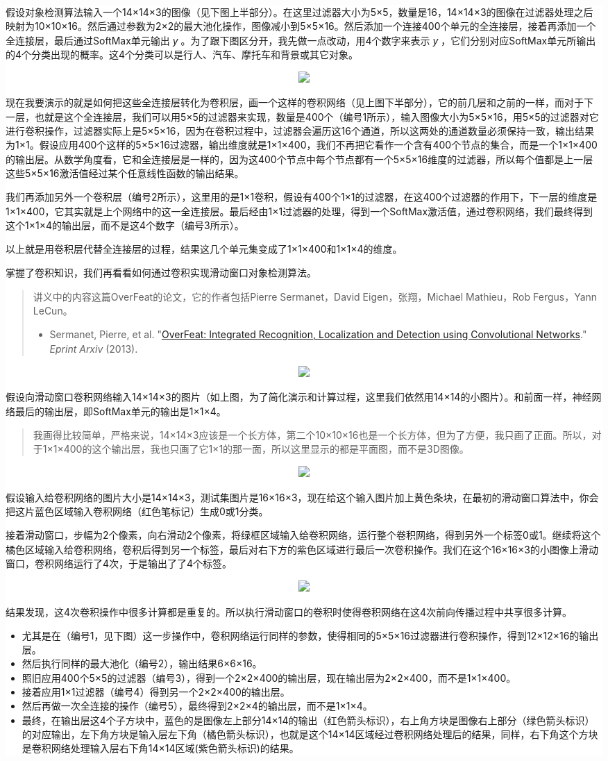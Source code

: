 假设对象检测算法输入一个14×14×3的图像（见下图上半部分）。在这里过滤器大小为5×5，数量是16，14×14×3的图像在过滤器处理之后映射为10×10×16。然后通过参数为2×2的最大池化操作，图像减小到5×5×16。然后添加一个连接400个单元的全连接层，接着再添加一个全连接层，最后通过SoftMax单元输出 _y_ 。为了跟下图区分开，我先做一点改动，用4个数字来表示 _y_ ，它们分别对应SoftMax单元所输出的4个分类出现的概率。这4个分类可以是行人、汽车、摩托车和背景或其它对象。

<p align="center">
<img src="https://raw.github.com/loveunk/deeplearning_ai_books/master/images/38be387e37d131e44aff9d7fc9e3488a.png" />
</p>

现在我要演示的就是如何把这些全连接层转化为卷积层，画一个这样的卷积网络（见上图下半部分），它的前几层和之前的一样，而对于下一层，也就是这个全连接层，我们可以用5×5的过滤器来实现，数量是400个（编号1所示），输入图像大小为5×5×16，用5×5的过滤器对它进行卷积操作，过滤器实际上是5×5×16，因为在卷积过程中，过滤器会遍历这16个通道，所以这两处的通道数量必须保持一致，输出结果为1×1。假设应用400个这样的5×5×16过滤器，输出维度就是1×1×400，我们不再把它看作一个含有400个节点的集合，而是一个1×1×400的输出层。从数学角度看，它和全连接层是一样的，因为这400个节点中每个节点都有一个5×5×16维度的过滤器，所以每个值都是上一层这些5×5×16激活值经过某个任意线性函数的输出结果。

我们再添加另外一个卷积层（编号2所示），这里用的是1×1卷积，假设有400个1×1的过滤器，在这400个过滤器的作用下，下一层的维度是1×1×400，它其实就是上个网络中的这一全连接层。最后经由1×1过滤器的处理，得到一个SoftMax激活值，通过卷积网络，我们最终得到这个1×1×4的输出层，而不是这4个数字（编号3所示）。

以上就是用卷积层代替全连接层的过程，结果这几个单元集变成了1×1×400和1×1×4的维度。

掌握了卷积知识，我们再看看如何通过卷积实现滑动窗口对象检测算法。

> 讲义中的内容这篇OverFeat的论文，它的作者包括Pierre Sermanet，David Eigen，张翔，Michael Mathieu，Rob Fergus，Yann LeCun。
>
> * Sermanet, Pierre, et al. "[OverFeat: Integrated Recognition, Localization and Detection using Convolutional Networks](https://arxiv.org/abs/1312.6229)." *Eprint Arxiv* (2013).

<p align="center">
<img src="https://raw.github.com/loveunk/deeplearning_ai_books/master/images/00c4fb1a1af9b50f0fd0bcf5eacca6ff.png" />
</p>

假设向滑动窗口卷积网络输入14×14×3的图片（如上图，为了简化演示和计算过程，这里我们依然用14×14的小图片）。和前面一样，神经网络最后的输出层，即SoftMax单元的输出是1×1×4。

> 我画得比较简单，严格来说，14×14×3应该是一个长方体，第二个10×10×16也是一个长方体，但为了方便，我只画了正面。所以，对于1×1×400的这个输出层，我也只画了它1×1的那一面，所以这里显示的都是平面图，而不是3D图像。

<p align="center">
<img src="https://raw.github.com/loveunk/deeplearning_ai_books/master/images/2a8750d733379aebf58f4354203153f2.png" />
</p>

假设输入给卷积网络的图片大小是14×14×3，测试集图片是16×16×3，现在给这个输入图片加上黄色条块，在最初的滑动窗口算法中，你会把这片蓝色区域输入卷积网络（红色笔标记）生成0或1分类。

接着滑动窗口，步幅为2个像素，向右滑动2个像素，将绿框区域输入给卷积网络，运行整个卷积网络，得到另外一个标签0或1。继续将这个橘色区域输入给卷积网络，卷积后得到另一个标签，最后对右下方的紫色区域进行最后一次卷积操作。我们在这个16×16×3的小图像上滑动窗口，卷积网络运行了4次，于是输出了了4个标签。

<p align="center">
<img src="https://raw.github.com/loveunk/deeplearning_ai_books/master/images/b33768b46b3a06ff229a153765782b48.png" />
</p>

结果发现，这4次卷积操作中很多计算都是重复的。所以执行滑动窗口的卷积时使得卷积网络在这4次前向传播过程中共享很多计算。

* 尤其是在（编号1，见下图）这一步操作中，卷积网络运行同样的参数，使得相同的5×5×16过滤器进行卷积操作，得到12×12×16的输出层。
* 然后执行同样的最大池化（编号2），输出结果6×6×16。
* 照旧应用400个5×5的过滤器（编号3），得到一个2×2×400的输出层，现在输出层为2×2×400，而不是1×1×400。
* 接着应用1×1过滤器（编号4）得到另一个2×2×400的输出层。
* 然后再做一次全连接的操作（编号5），最终得到2×2×4的输出层，而不是1×1×4。
* 最终，在输出层这4个子方块中，蓝色的是图像左上部分14×14的输出（红色箭头标识），右上角方块是图像右上部分（绿色箭头标识）的对应输出，左下角方块是输入层左下角（橘色箭头标识），也就是这个14×14区域经过卷积网络处理后的结果，同样，右下角这个方块是卷积网络处理输入层右下角14×14区域(紫色箭头标识)的结果。
